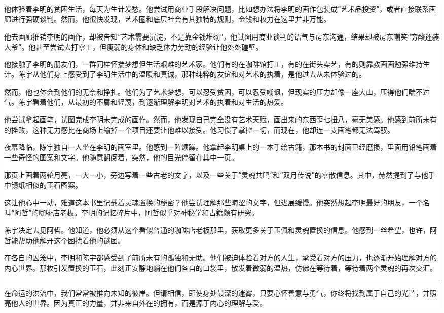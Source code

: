 他体验着李明的贫困生活，每天为生计发愁。他尝试用商业手段解决问题，比如想办法将李明的画作包装成“艺术品投资”，或者直接联系画廊进行强硬谈判。然而，他很快发现，艺术圈和底层社会有其独特的规则，金钱和权力在这里并非万能。

他去画廊推销李明的画作，却被告知“艺术需要沉淀，不是靠金钱堆砌”。他试图用商业谈判的语气与房东沟通，结果却被房东嘲笑“穷酸还装大爷”。他甚至尝试去打零工，但瘦弱的身体和缺乏体力劳动的经验让他处处碰壁。

他接触了李明的朋友们，一群同样怀揣梦想但生活艰难的艺术家。他们有的在咖啡馆打工，有的在街头卖艺，有的则靠教画画勉强维持生计。陈宇从他们身上感受到了李明生活中的温暖和真诚，那种纯粹的友谊和对艺术的执着，是他过去从未体验过的。

然而，他也体会到他们的无奈和挣扎。他们为了艺术梦想，可以忍受贫困，可以忍受嘲讽，但现实的压力却像一座大山，压得他们喘不过气。陈宇看着他们，从最初的不屑和轻蔑，到逐渐理解李明对艺术的执着和对生活的热爱。

他尝试拿起画笔，试图完成李明未完成的画作。然而，他发现自己完全没有艺术天赋，画出来的东西歪七扭八，毫无美感。他感到前所未有的挫败，这种无力感比在商场上输掉一个项目还要让他难以接受。他习惯了掌控一切，而现在，他却连一支画笔都无法驾驭。

夜幕降临，陈宇独自一人坐在李明的画室里。他感到一阵烦躁。他拿起李明桌上的一本手绘古籍，那本书的封面已经磨损，里面用铅笔画着一些奇怪的图案和文字。他随意翻阅着，突然，他的目光停留在其中一页。

那页上画着两轮月亮，一大一小，旁边写着一些古老的文字，以及一些关于“灵魂共鸣”和“双月传说”的零散信息。其中，赫然提到了与他手中镇纸相似的玉石图案。

这让他心中一动，难道这本书里记载着灵魂置换的秘密？他尝试理解那些晦涩的文字，但进展缓慢。他突然想起李明最好的朋友，一个名叫“阿哲”的咖啡店老板。李明的记忆碎片中，阿哲似乎对神秘学和古籍颇有研究。

陈宇决定去见阿哲。他知道，他必须从这个看似普通的咖啡店老板那里，获取更多关于玉佩和灵魂置换的信息。他感到一丝希望，也许，阿哲能帮助他解开这个困扰着他的谜团。

在各自的囚笼中，李明和陈宇都感受到了前所未有的孤独和无助。他们被迫体验着对方的人生，承受着对方的压力，也逐渐开始理解对方的内心世界。那枚引发置换的玉石，此刻正安静地躺在他们各自的口袋里，散发着微弱的温热，仿佛在等待着，等待着两个灵魂的再次交汇。

---

在命运的洪流中，我们常常被推向未知的彼岸。但请相信，即使身处最深的迷雾，只要心怀善意与勇气，你终将找到属于自己的光芒，并照亮他人的世界。因为真正的力量，并非来自外在的拥有，而是源于内心的理解与爱。